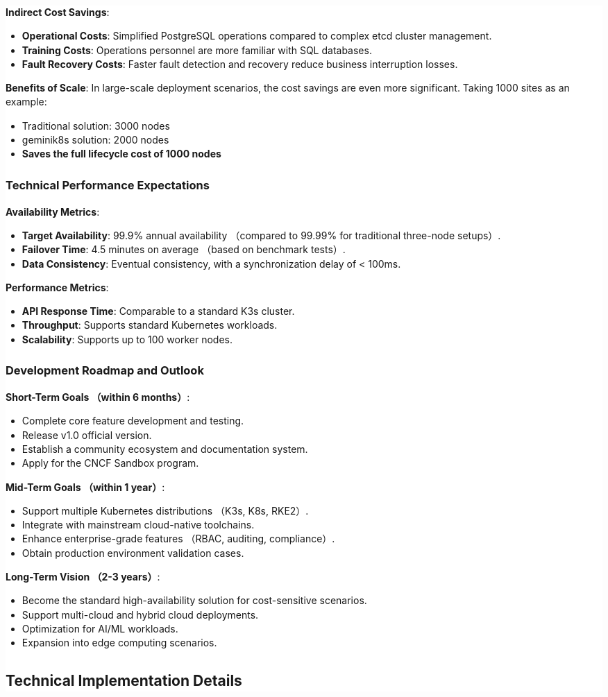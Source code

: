 **Indirect Cost Savings**:

*   **Operational Costs**: Simplified PostgreSQL operations compared to complex etcd cluster management.
*   **Training Costs**: Operations personnel are more familiar with SQL databases.
*   **Fault Recovery Costs**: Faster fault detection and recovery reduce business interruption losses.

**Benefits of Scale**:
In large-scale deployment scenarios, the cost savings are even more significant. Taking 1000 sites as an example:

*   Traditional solution: 3000 nodes
*   geminik8s solution: 2000 nodes
*   **Saves the full lifecycle cost of 1000 nodes**

### Technical Performance Expectations

**Availability Metrics**:

*   **Target Availability**: 99.9% annual availability （compared to 99.99% for traditional three-node setups）.
*   **Failover Time**: 4.5 minutes on average （based on benchmark tests）.
*   **Data Consistency**: Eventual consistency, with a synchronization delay of < 100ms.

**Performance Metrics**:

*   **API Response Time**: Comparable to a standard K3s cluster.
*   **Throughput**: Supports standard Kubernetes workloads.
*   **Scalability**: Supports up to 100 worker nodes.

### Development Roadmap and Outlook

**Short-Term Goals （within 6 months）**:

*   Complete core feature development and testing.
*   Release v1.0 official version.
*   Establish a community ecosystem and documentation system.
*   Apply for the CNCF Sandbox program.

**Mid-Term Goals （within 1 year）**:

*   Support multiple Kubernetes distributions （K3s, K8s, RKE2）.
*   Integrate with mainstream cloud-native toolchains.
*   Enhance enterprise-grade features （RBAC, auditing, compliance）.
*   Obtain production environment validation cases.

**Long-Term Vision （2-3 years）**:

*   Become the standard high-availability solution for cost-sensitive scenarios.
*   Support multi-cloud and hybrid cloud deployments.
*   Optimization for AI/ML workloads.
*   Expansion into edge computing scenarios.

## Technical Implementation Details
